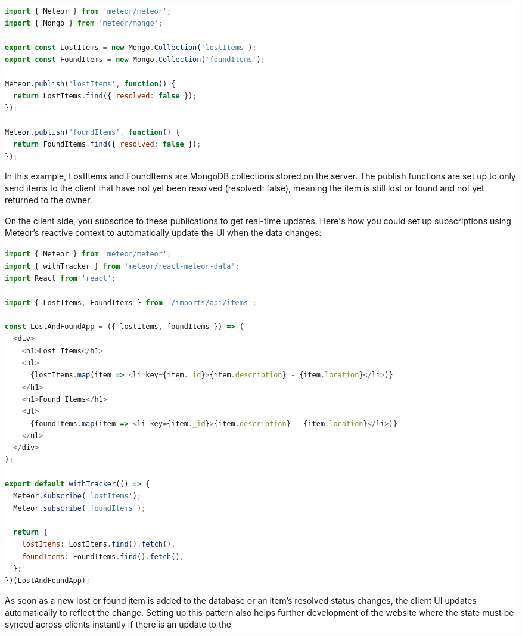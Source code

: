 ```js
import { Meteor } from 'meteor/meteor';
import { Mongo } from 'meteor/mongo';

export const LostItems = new Mongo.Collection('lostItems');
export const FoundItems = new Mongo.Collection('foundItems');

Meteor.publish('lostItems', function() {
  return LostItems.find({ resolved: false });
});

Meteor.publish('foundItems', function() {
  return FoundItems.find({ resolved: false });
});
```
In this example, LostItems and FoundItems are MongoDB collections stored on the server. The publish functions are set up to only send items to the client that have not yet been resolved (resolved: false), meaning the item is still lost or found and not yet returned to the owner.

On the client side, you subscribe to these publications to get real-time updates. Here's how you could set up subscriptions using Meteor’s reactive context to automatically update the UI when the data changes:

```js
import { Meteor } from 'meteor/meteor';
import { withTracker } from 'meteor/react-meteor-data';
import React from 'react';

import { LostItems, FoundItems } from '/imports/api/items';

const LostAndFoundApp = ({ lostItems, foundItems }) => (
  <div>
    <h1>Lost Items</h1>
    <ul>
      {lostItems.map(item => <li key={item._id}>{item.description} - {item.location}</li>)}
    </h1>
    <h1>Found Items</h1>
    <ul>
      {foundItems.map(item => <li key={item._id}>{item.description} - {item.location}</li>)}
    </ul>
  </div>
);

export default withTracker(() => {
  Meteor.subscribe('lostItems');
  Meteor.subscribe('foundItems');

  return {
    lostItems: LostItems.find().fetch(),
    foundItems: FoundItems.find().fetch(),
  };
})(LostAndFoundApp);
```
As soon as a new lost or found item is added to the database or an item’s resolved status changes, the client UI updates automatically to reflect the change. Setting up this pattern also helps further development of the website where the state must be synced across clients instantly if there is an update to the
